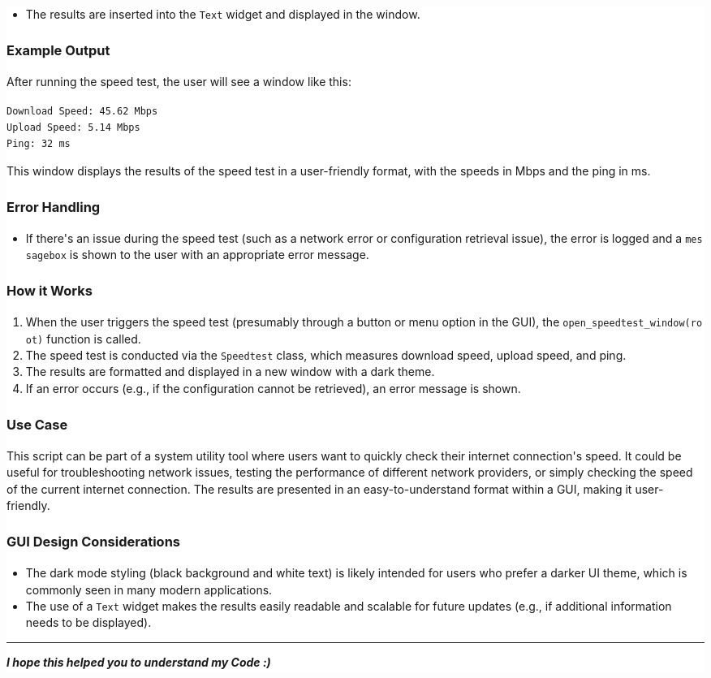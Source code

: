   - The results are inserted into the `Text` widget and displayed in the window.

### **Example Output**
After running the speed test, the user will see a window like this:
```
Download Speed: 45.62 Mbps
Upload Speed: 5.14 Mbps
Ping: 32 ms
```

This window displays the results of the speed test in a user-friendly format, with the speeds in Mbps and the ping in ms.

### **Error Handling**
- If there's an issue during the speed test (such as a network error or configuration retrieval issue), the error is logged and a `messagebox` is shown to the user with an appropriate error message.
  

### **How it Works**
1. When the user triggers the speed test (presumably through a button or menu option in the GUI), the `open_speedtest_window(root)` function is called.
2. The speed test is conducted via the `Speedtest` class, which measures download speed, upload speed, and ping.
3. The results are formatted and displayed in a new window with a dark theme.
4. If an error occurs (e.g., if the configuration cannot be retrieved), an error message is shown.

### **Use Case**
This script can be part of a system utility tool where users want to quickly check their internet connection's speed. It could be useful for troubleshooting network issues, testing the performance of different network providers, or simply checking the speed of the current internet connection. The results are presented in an easy-to-understand format within a GUI, making it user-friendly.

### **GUI Design Considerations**
- The dark mode styling (black background and white text) is likely intended for users who prefer a darker UI theme, which is commonly seen in many modern applications.
- The use of a `Text` widget makes the results easily readable and scalable for future updates (e.g., if additional information needs to be displayed).
------------------------------------------------------------------------------------------------------------------------------------------------------------------------------------------------------------------------------------------------------------------------------------------------------------------------------------------------------------------------------------------------------------------------------------------------------------------------------------------------------------------------------------------------------------------------------------------------------------------------------------------------------------------------------------------------------------------------------------------------------------------------------------------------------------------------------------------------------------------------------------------------------------------------------------------------------------------------------------------------------------------------------

***I hope this helped you to understand my Code :)***

